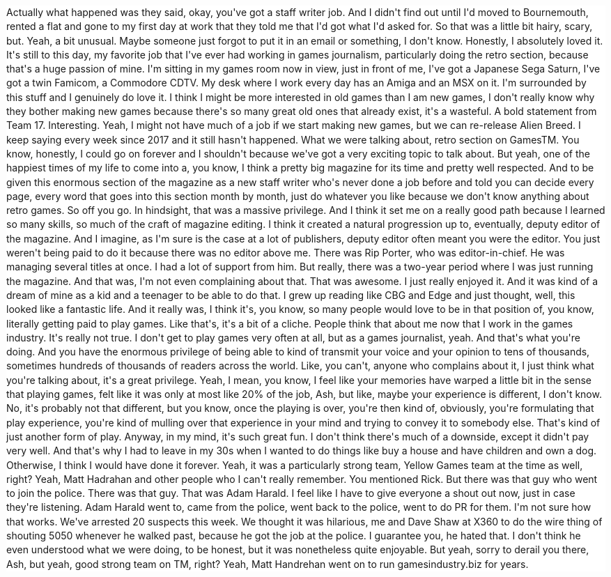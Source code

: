 Actually what happened was they said, okay, you've got a staff writer job. And I didn't find out until I'd moved to Bournemouth, rented a flat and gone to my first day at work that they told me that I'd got what I'd asked for. So that was a little bit hairy, scary, but.
Yeah, a bit unusual. Maybe someone just forgot to put it in an email or something, I don't know. Honestly, I absolutely loved it.
It's still to this day, my favorite job that I've ever had working in games journalism, particularly doing the retro section, because that's a huge passion of mine. I'm sitting in my games room now in view, just in front of me, I've got a Japanese Sega Saturn, I've got a twin Famicom, a Commodore CDTV. My desk where I work every day has an Amiga and an MSX on it.
I'm surrounded by this stuff and I genuinely do love it. I think I might be more interested in old games than I am new games, I don't really know why they bother making new games because there's so many great old ones that already exist, it's a wasteful.
A bold statement from Team 17. Interesting.
Yeah, I might not have much of a job if we start making new games, but we can re-release Alien Breed. I keep saying every week since 2017 and it still hasn't happened. What we were talking about, retro section on GamesTM.
You know, honestly, I could go on forever and I shouldn't because we've got a very exciting topic to talk about. But yeah, one of the happiest times of my life to come into a, you know, I think a pretty big magazine for its time and pretty well respected. And to be given this enormous section of the magazine as a new staff writer who's never done a job before and told you can decide every page, every word that goes into this section month by month, just do whatever you like because we don't know anything about retro games.
So off you go. In hindsight, that was a massive privilege. And I think it set me on a really good path because I learned so many skills, so much of the craft of magazine editing.
I think it created a natural progression up to, eventually, deputy editor of the magazine. And I imagine, as I'm sure is the case at a lot of publishers, deputy editor often meant you were the editor. You just weren't being paid to do it because there was no editor above me.
There was Rip Porter, who was editor-in-chief. He was managing several titles at once. I had a lot of support from him.
But really, there was a two-year period where I was just running the magazine. And that was, I'm not even complaining about that. That was awesome.
I just really enjoyed it. And it was kind of a dream of mine as a kid and a teenager to be able to do that. I grew up reading like CBG and Edge and just thought, well, this looked like a fantastic life.
And it really was, I think it's, you know, so many people would love to be in that position of, you know, literally getting paid to play games. Like that's, it's a bit of a cliche. People think that about me now that I work in the games industry.
It's really not true. I don't get to play games very often at all, but as a games journalist, yeah. And that's what you're doing.
And you have the enormous privilege of being able to kind of transmit your voice and your opinion to tens of thousands, sometimes hundreds of thousands of readers across the world. Like, you can't, anyone who complains about it, I just think what you're talking about, it's a great privilege. Yeah, I mean, you know, I feel like your memories have warped a little bit in the sense that playing games, felt like it was only at most like 20% of the job, Ash, but like, maybe your experience is different, I don't know.
No, it's probably not that different, but you know, once the playing is over, you're then kind of, obviously, you're formulating that play experience, you're kind of mulling over that experience in your mind and trying to convey it to somebody else. That's kind of just another form of play. Anyway, in my mind, it's such great fun.
I don't think there's much of a downside, except it didn't pay very well. And that's why I had to leave in my 30s when I wanted to do things like buy a house and have children and own a dog. Otherwise, I think I would have done it forever.
Yeah, it was a particularly strong team, Yellow Games team at the time as well, right? Yeah, Matt Hadrahan and other people who I can't really remember. You mentioned Rick.
But there was that guy who went to join the police. There was that guy. That was Adam Harald.
I feel like I have to give everyone a shout out now, just in case they're listening. Adam Harald went to, came from the police, went back to the police, went to do PR for them. I'm not sure how that works.
We've arrested 20 suspects this week. We thought it was hilarious, me and Dave Shaw at X360 to do the wire thing of shouting 5050 whenever he walked past, because he got the job at the police. I guarantee you, he hated that.
I don't think he even understood what we were doing, to be honest, but it was nonetheless quite enjoyable. But yeah, sorry to derail you there, Ash, but yeah, good strong team on TM, right? Yeah, Matt Handrehan went on to run gamesindustry.biz for years.